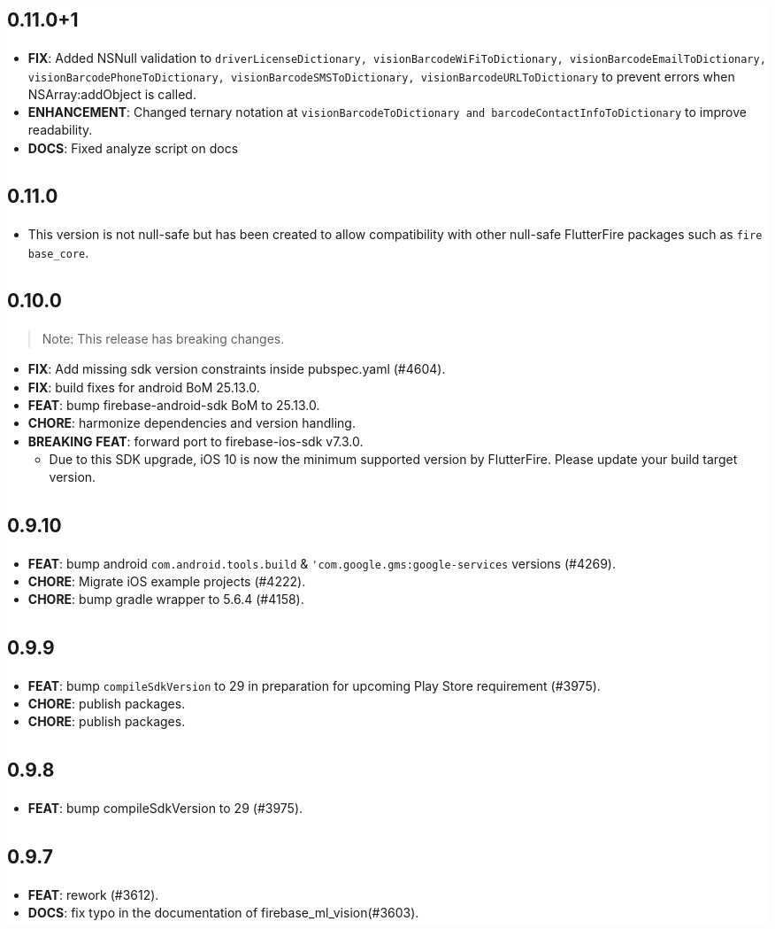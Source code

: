 ## 0.11.0+1

 - **FIX**: Added NSNull validation to `driverLicenseDictionary, visionBarcodeWiFiToDictionary, visionBarcodeEmailToDictionary,
        visionBarcodePhoneToDictionary, visionBarcodeSMSToDictionary, visionBarcodeURLToDictionary` to prevent errors when
        NSArray:addObject is called.
 - **ENHANCEMENT**: Changed ternary notation at `visionBarcodeToDictionary and barcodeContactInfoToDictionary` to improve readability.
 - **DOCS**: Fixed analyze script on docs

## 0.11.0

 - This version is not null-safe but has been created to allow compatibility with other null-safe FlutterFire packages such as `firebase_core`.

## 0.10.0

> Note: This release has breaking changes.

 - **FIX**: Add missing sdk version constraints inside pubspec.yaml (#4604).
 - **FIX**: build fixes for android BoM 25.13.0.
 - **FEAT**: bump firebase-android-sdk BoM to 25.13.0.
 - **CHORE**: harmonize dependencies and version handling.
 - **BREAKING** **FEAT**: forward port to firebase-ios-sdk v7.3.0.
   - Due to this SDK upgrade, iOS 10 is now the minimum supported version by FlutterFire. Please update your build target version.

## 0.9.10

 - **FEAT**: bump android `com.android.tools.build` & `'com.google.gms:google-services` versions (#4269).
 - **CHORE**: Migrate iOS example projects (#4222).
 - **CHORE**: bump gradle wrapper to 5.6.4 (#4158).

## 0.9.9

- **FEAT**: bump `compileSdkVersion` to 29 in preparation for upcoming Play Store requirement (#3975).
 - **CHORE**: publish packages.
 - **CHORE**: publish packages.

## 0.9.8

 - **FEAT**: bump compileSdkVersion to 29 (#3975).

## 0.9.7

 - **FEAT**: rework (#3612).
 - **DOCS**: fix typo in the documentation of firebase_ml_vision(#3603).
